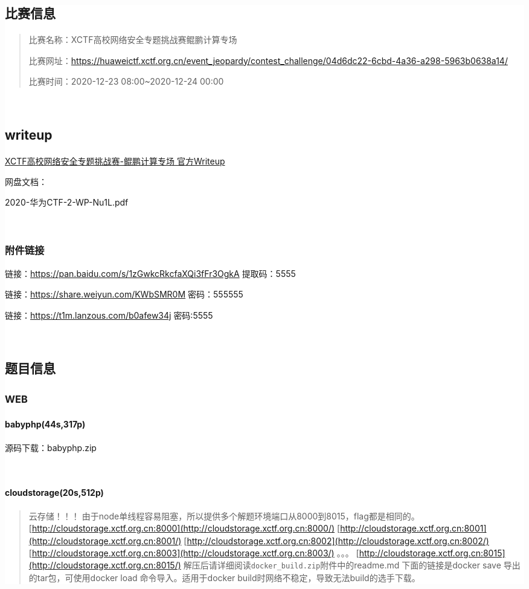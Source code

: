 ## 比赛信息

> 比赛名称：XCTF高校网络安全专题挑战赛鲲鹏计算专场
>
> 比赛网址：https://huaweictf.xctf.org.cn/event_jeopardy/contest_challenge/04d6dc22-6cbd-4a36-a298-5963b0638a14/
>
> 比赛时间：2020-12-23 08:00~2020-12-24 00:00

<br/>

## writeup

[XCTF高校网络安全专题挑战赛-鲲鹏计算专场 官方Writeup](https://www.xctf.org.cn/library/details/55599c9c17ea0e8ca0b094adbe075a03a7321599/)

网盘文档：

2020-华为CTF-2-WP-Nu1L.pdf

<br/>

### 附件链接

链接：https://pan.baidu.com/s/1zGwkcRkcfaXQi3fFr3OgkA 提取码：5555

链接：https://share.weiyun.com/KWbSMR0M 密码：555555

链接：https://t1m.lanzous.com/b0afew34j 密码:5555

<br/>

## 题目信息

### WEB

#### babyphp(44s,317p)

源码下载：babyphp.zip

<br/>

#### cloudstorage(20s,512p)

> 云存储！！！
> 由于node单线程容易阻塞，所以提供多个解题环境端口从8000到8015，flag都是相同的。
> [http://cloudstorage.xctf.org.cn:8000](http://cloudstorage.xctf.org.cn:8000/)
> [http://cloudstorage.xctf.org.cn:8001](http://cloudstorage.xctf.org.cn:8001/)
> [http://cloudstorage.xctf.org.cn:8002](http://cloudstorage.xctf.org.cn:8002/)
> [http://cloudstorage.xctf.org.cn:8003](http://cloudstorage.xctf.org.cn:8003/)
> 。。。
> [http://cloudstorage.xctf.org.cn:8015](http://cloudstorage.xctf.org.cn:8015/)
> 解压后请详细阅读`docker_build.zip`附件中的readme.md
> 下面的链接是docker save 导出的tar包，可使用docker load 命令导入。适用于docker build时网络不稳定，导致无法build的选手下载。